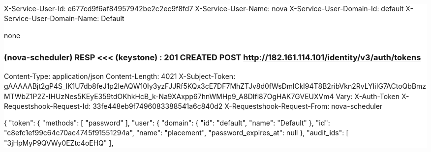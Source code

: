 X-Service-User-Id: e677cd9f6af84957942be2c2ec9f8fd7
X-Service-User-Name: nova
X-Service-User-Domain-Id: default
X-Service-User-Domain-Name: Default

none


### (nova-scheduler) RESP <<< (keystone) : 201 CREATED POST http://182.161.114.101/identity/v3/auth/tokens
Content-Type: application/json
Content-Length: 4021
X-Subject-Token: gAAAAABjt2gP4S_lK1U7db8feJ1p2IeAQW10Iy3yzFJJRf5KQx3cE7DF7MhZTJv8d0fWsDmlCkl94T8B2ribVkn2RvLYIiIG7ACtoQbBmzMTWbZ1P2Z-IHUzNes5KEyE359tdOKhkHcB_k-Na9XAxpp67hnWMHp9_A8DIfl87OgHAK7GVEUXVm4
Vary: X-Auth-Token
X-Requestshook-Request-Id: 33fe448eb9f7496083388541a6c840d2
X-Requestshook-Request-From: nova-scheduler

{
  "token": {
    "methods": [
      "password"
    ],
    "user": {
      "domain": {
        "id": "default",
        "name": "Default"
      },
      "id": "c8efc1ef99c64c70ac4745f91551294a",
      "name": "placement",
      "password_expires_at": null
    },
    "audit_ids": [
      "3jHpMyP9QVWy0EZtc4oEHQ"
    ],
